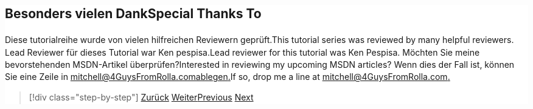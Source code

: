## <a name="special-thanks-to"></a><span data-ttu-id="0c42e-198">Besonders vielen Dank</span><span class="sxs-lookup"><span data-stu-id="0c42e-198">Special Thanks To</span></span>

<span data-ttu-id="0c42e-199">Diese tutorialreihe wurde von vielen hilfreichen Reviewern geprüft.</span><span class="sxs-lookup"><span data-stu-id="0c42e-199">This tutorial series was reviewed by many helpful reviewers.</span></span> <span data-ttu-id="0c42e-200">Lead Reviewer für dieses Tutorial war Ken pespisa.</span><span class="sxs-lookup"><span data-stu-id="0c42e-200">Lead reviewer for this tutorial was Ken Pespisa.</span></span> <span data-ttu-id="0c42e-201">Möchten Sie meine bevorstehenden MSDN-Artikel überprüfen?</span><span class="sxs-lookup"><span data-stu-id="0c42e-201">Interested in reviewing my upcoming MSDN articles?</span></span> <span data-ttu-id="0c42e-202">Wenn dies der Fall ist, können Sie eine Zeile in [mitchell@4GuysFromRolla.comablegen.](mailto:mitchell@4GuysFromRolla.com)</span><span class="sxs-lookup"><span data-stu-id="0c42e-202">If so, drop me a line at [mitchell@4GuysFromRolla.com.](mailto:mitchell@4GuysFromRolla.com)</span></span>

> [!div class="step-by-step"]
> <span data-ttu-id="0c42e-203">[Zurück](performing-batch-updates-vb.md)
> [Weiter](adding-validation-controls-to-the-datalist-s-editing-interface-vb.md)</span><span class="sxs-lookup"><span data-stu-id="0c42e-203">[Previous](performing-batch-updates-vb.md)
[Next](adding-validation-controls-to-the-datalist-s-editing-interface-vb.md)</span></span>

